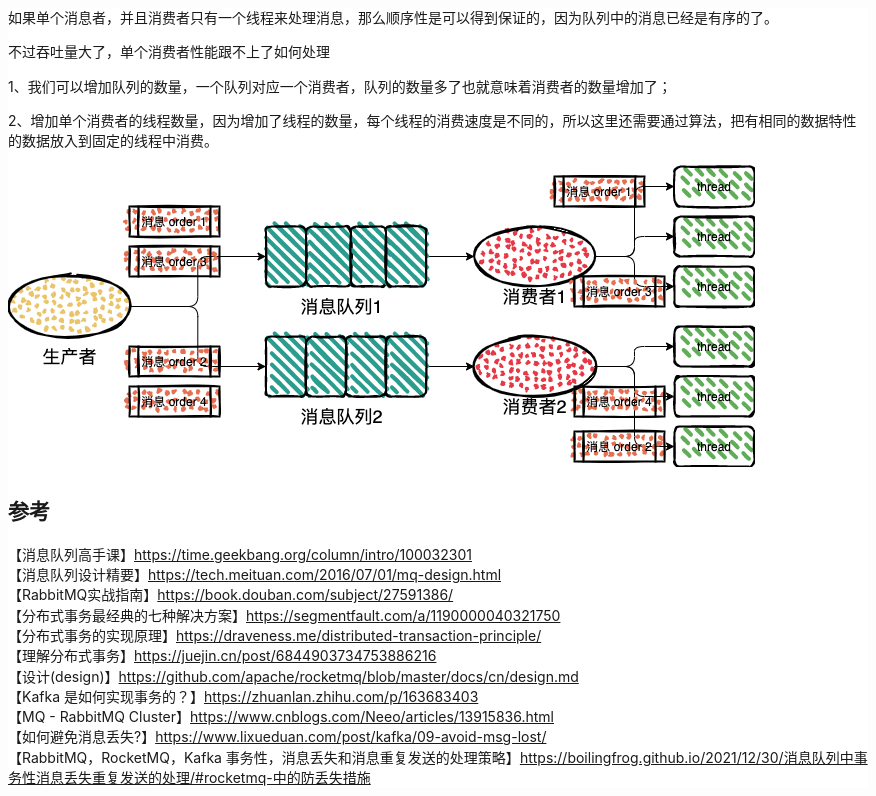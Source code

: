 如果单个消息者，并且消费者只有一个线程来处理消息，那么顺序性是可以得到保证的，因为队列中的消息已经是有序的了。  

不过吞吐量大了，单个消费者性能跟不上了如何处理  

1、我们可以增加队列的数量，一个队列对应一个消费者，队列的数量多了也就意味着消费者的数量增加了；  

2、增加单个消费者的线程数量，因为增加了线程的数量，每个线程的消费速度是不同的，所以这里还需要通过算法，把有相同的数据特性的数据放入到固定的线程中消费。  

<img src="/img/mq/mq-order.png"  alt="mq" align="center" />

## 参考  

【消息队列高手课】https://time.geekbang.org/column/intro/100032301     
【消息队列设计精要】https://tech.meituan.com/2016/07/01/mq-design.html    
【RabbitMQ实战指南】https://book.douban.com/subject/27591386/      
【分布式事务最经典的七种解决方案】https://segmentfault.com/a/1190000040321750     
【分布式事务的实现原理】https://draveness.me/distributed-transaction-principle/   
【理解分布式事务】https://juejin.cn/post/6844903734753886216     
【设计(design)】https://github.com/apache/rocketmq/blob/master/docs/cn/design.md  
【Kafka 是如何实现事务的？】https://zhuanlan.zhihu.com/p/163683403    
【MQ - RabbitMQ Cluster】https://www.cnblogs.com/Neeo/articles/13915836.html    
【如何避免消息丢失?】https://www.lixueduan.com/post/kafka/09-avoid-msg-lost/    
【RabbitMQ，RocketMQ，Kafka 事务性，消息丢失和消息重复发送的处理策略】https://boilingfrog.github.io/2021/12/30/消息队列中事务性消息丢失重复发送的处理/#rocketmq-中的防丢失措施     